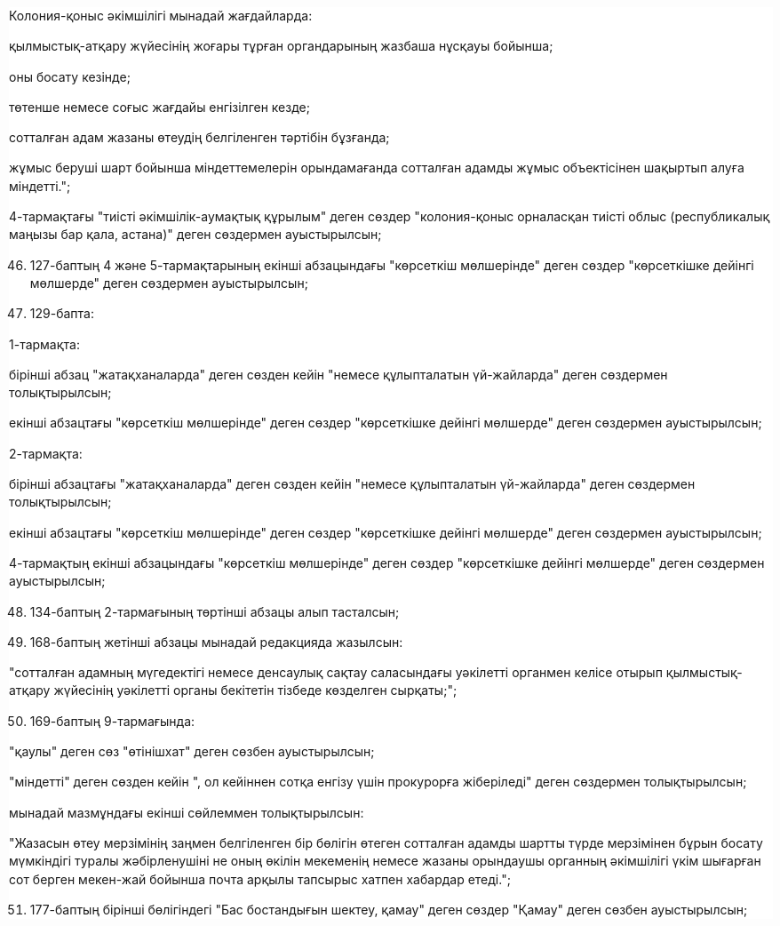 Колония-қоныс әкiмшiлiгi мынадай жағдайларда:

қылмыстық-атқару жүйесiнiң жоғары тұрған органдарының жазбаша нұсқауы бойынша;

оны босату кезiнде;

төтенше немесе соғыс жағдайы енгiзiлген кезде;

сотталған адам жазаны өтеудiң белгiленген тәртiбiн бұзғанда;

жұмыс берушi шарт бойынша мiндеттемелерiн орындамағанда сотталған адамды жұмыс объектiсiнен шақыртып алуға мiндеттi.";

4-тармақтағы "тиiстi әкiмшiлiк-аумақтық құрылым" деген сөздер "колония-қоныс орналасқан тиiстi облыс (республикалық маңызы бар қала, астана)" деген сөздермен ауыстырылсын;

46) 127-баптың 4 және 5-тармақтарының екiншi абзацындағы "көрсеткiш мөлшерiнде" деген сөздер "көрсеткiшке дейiнгi мөлшерде" деген сөздермен ауыстырылсын;

47) 129-бапта:

1-тармақта:

бiрiншi абзац "жатақханаларда" деген сөзден кейiн "немесе құлыпталатын үй-жайларда" деген сөздермен толықтырылсын;

екiншi абзацтағы "көрсеткiш мөлшерiнде" деген сөздер "көрсеткiшке дейiнгi мөлшерде" деген сөздермен ауыстырылсын;

2-тармақта:

бiрiншi абзацтағы "жатақханаларда" деген сөзден кейiн "немесе құлыпталатын үй-жайларда" деген сөздермен толықтырылсын;

екiншi абзацтағы "көрсеткiш мөлшерiнде" деген сөздер "көрсеткiшке дейiнгi мөлшерде" деген сөздермен ауыстырылсын;

4-тармақтың екiншi абзацындағы "көрсеткiш мөлшерiнде" деген сөздер "көрсеткiшке дейiнгi мөлшерде" деген сөздермен ауыстырылсын;

48) 134-баптың 2-тармағының төртiншi абзацы алып тасталсын;

49) 168-баптың жетiншi абзацы мынадай редакцияда жазылсын:

"сотталған адамның мүгедектiгi немесе денсаулық сақтау саласындағы уәкiлеттi органмен келiсе отырып қылмыстық-атқару жүйесiнiң уәкiлеттi органы бекiтетiн тiзбеде көзделген сырқаты;";

50) 169-баптың 9-тармағында:

"қаулы" деген сөз "өтiнiшхат" деген сөзбен ауыстырылсын;

"мiндеттi" деген сөзден кейiн ", ол кейiннен сотқа енгізу үшiн прокурорға жiберiледi" деген сөздермен толықтырылсын;

мынадай мазмұндағы екiншi сөйлеммен толықтырылсын:

"Жазасын өтеу мерзiмiнiң заңмен белгiленген бiр бөлiгiн өтеген сотталған адамды шартты түрде мерзiмiнен бұрын босату мүмкiндігі туралы жәбiрленушiнi не оның өкiлiн мекеменiң немесе жазаны орындаушы органның әкiмшiлiгi үкiм шығарған сот берген мекен-жай бойынша почта арқылы тапсырыс хатпен хабардар етедi.";

51) 177-баптың бiрiншi бөлiгiндегi "Бас бостандығын шектеу, қамау" деген сөздер "Қамау" деген сөзбен ауыстырылсын;
